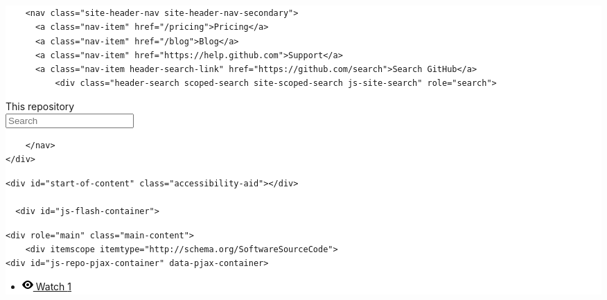         <nav class="site-header-nav site-header-nav-secondary">
          <a class="nav-item" href="/pricing">Pricing</a>
          <a class="nav-item" href="/blog">Blog</a>
          <a class="nav-item" href="https://help.github.com">Support</a>
          <a class="nav-item header-search-link" href="https://github.com/search">Search GitHub</a>
              <div class="header-search scoped-search site-scoped-search js-site-search" role="search">
  <form accept-charset="UTF-8" action="/foio/hpstr-jekyll-theme/search" class="js-site-search-form" data-scoped-search-url="/foio/hpstr-jekyll-theme/search" data-unscoped-search-url="/search" method="get"><div style="margin:0;padding:0;display:inline"><input name="utf8" type="hidden" value="&#x2713;" /></div>
    <label class="form-control header-search-wrapper js-chromeless-input-container">
      <div class="header-search-scope">This repository</div>
      <input type="text"
        class="form-control header-search-input js-site-search-focus js-site-search-field is-clearable"
        data-hotkey="s"
        name="q"
        placeholder="Search"
        aria-label="Search this repository"
        data-unscoped-placeholder="Search GitHub"
        data-scoped-placeholder="Search"
        tabindex="1"
        autocapitalize="off">
    </label>
</form></div>

        </nav>
    </div>
  </div>
</header>



    <div id="start-of-content" class="accessibility-aid"></div>

      <div id="js-flash-container">
</div>


    <div role="main" class="main-content">
        <div itemscope itemtype="http://schema.org/SoftwareSourceCode">
    <div id="js-repo-pjax-container" data-pjax-container>
      
<div class="pagehead repohead instapaper_ignore readability-menu experiment-repo-nav">
  <div class="container repohead-details-container">

    

<ul class="pagehead-actions">

  <li>
      <a href="/login?return_to=%2Ffoio%2Fhpstr-jekyll-theme"
    class="btn btn-sm btn-with-count tooltipped tooltipped-n"
    aria-label="You must be signed in to watch a repository" rel="nofollow">
    <svg aria-hidden="true" class="octicon octicon-eye" height="16" version="1.1" viewBox="0 0 16 16" width="16"><path d="M8.06 2C3 2 0 8 0 8s3 6 8.06 6c4.94 0 7.94-6 7.94-6S13 2 8.06 2z m-0.06 10c-2.2 0-4-1.78-4-4 0-2.2 1.8-4 4-4 2.22 0 4 1.8 4 4 0 2.22-1.78 4-4 4z m2-4c0 1.11-0.89 2-2 2s-2-0.89-2-2 0.89-2 2-2 2 0.89 2 2z"></path></svg>
    Watch
  </a>
  <a class="social-count" href="/foio/hpstr-jekyll-theme/watchers">
    1
  </a>
